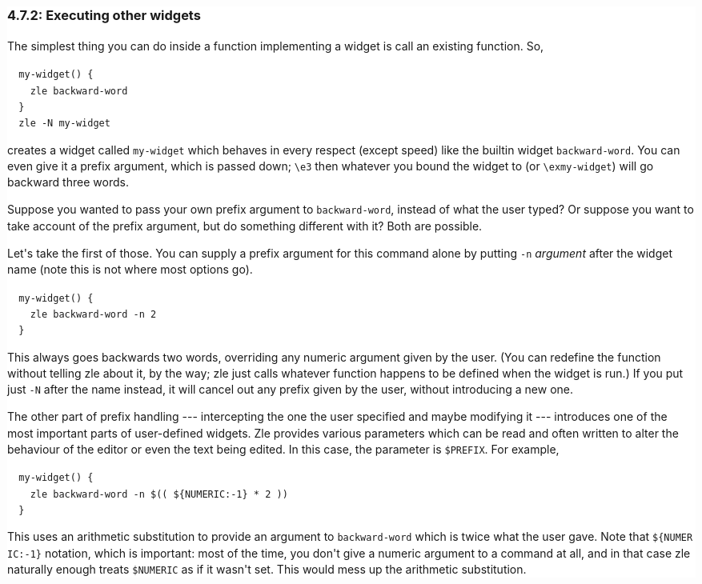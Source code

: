 <span id="l105"></span>

### 4.7.2: Executing other widgets

The simplest thing you can do inside a function implementing a widget is
call an existing function. So,

``` 
  my-widget() {
    zle backward-word
  }
  zle -N my-widget
```

creates a widget called `my-widget` which behaves in every respect
(except speed) like the builtin widget `backward-word`. You can even
give it a prefix argument, which is passed down; `\e3` then whatever you
bound the widget to (or `\exmy-widget`) will go backward three words.

Suppose you wanted to pass your own prefix argument to `backward-word`,
instead of what the user typed? Or suppose you want to take account of
the prefix argument, but do something different with it? Both are
possible.

Let's take the first of those. You can supply a prefix argument for this
command alone by putting `-n` *argument* after the widget name (note
this is not where most options go).

``` 
  my-widget() {
    zle backward-word -n 2
  }
```

This always goes backwards two words, overriding any numeric argument
given by the user. (You can redefine the function without telling zle
about it, by the way; zle just calls whatever function happens to be
defined when the widget is run.) If you put just `-N` after the name
instead, it will cancel out any prefix given by the user, without
introducing a new one.

The other part of prefix handling --- intercepting the one the user
specified and maybe modifying it --- introduces one of the most
important parts of user-defined widgets. Zle provides various parameters
which can be read and often written to alter the behaviour of the editor
or even the text being edited. In this case, the parameter is `$PREFIX`.
For example,

``` 
  my-widget() {
    zle backward-word -n $(( ${NUMERIC:-1} * 2 ))
  }
```

This uses an arithmetic substitution to provide an argument to
`backward-word` which is twice what the user gave. Note that
`${NUMERIC:-1}` notation, which is important: most of the time, you
don't give a numeric argument to a command at all, and in that case zle
naturally enough treats `$NUMERIC` as if it wasn't set. This would mess
up the arithmetic substitution.
